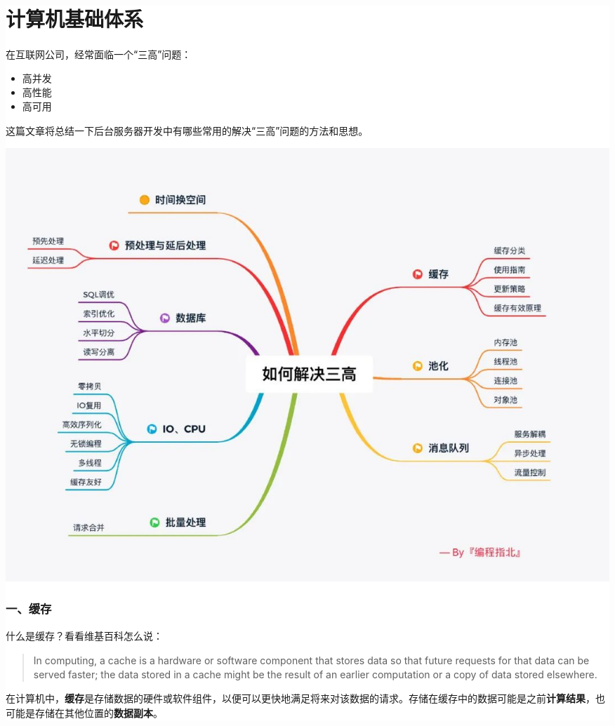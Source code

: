 # 计算机基础体系

在互联网公司，经常面临一个“三高”问题：

- 高并发
- 高性能
- 高可用

这篇文章将总结一下后台服务器开发中有哪些常用的解决“三高”问题的方法和思想。

![image-20201210164934761](../图片/image-20201210164934761.png)

### 一、缓存

什么是缓存？看看维基百科怎么说：

> In computing, a cache is a hardware or software component that stores data so that future requests for that data can be served faster; the data stored in a cache might be the result of an earlier computation or a copy of data stored elsewhere.

在计算机中，**缓存**是存储数据的硬件或软件组件，以便可以更快地满足将来对该数据的请求。存储在缓存中的数据可能是之前**计算结果**，也可能是存储在其他位置的**数据副本**。
